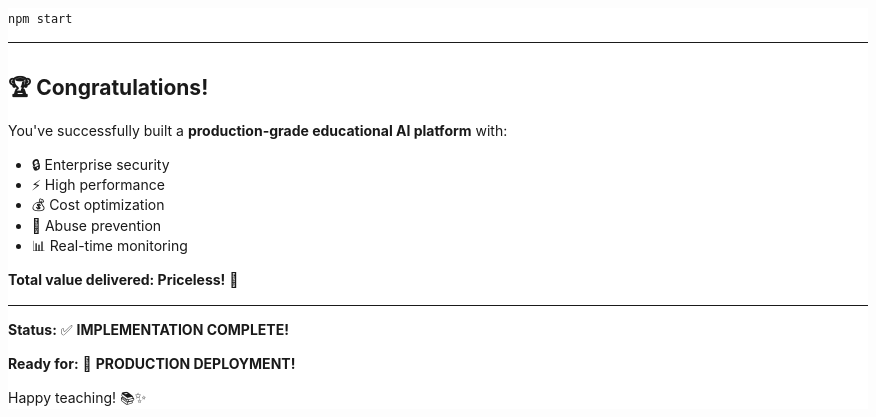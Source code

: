 ```bash
npm start
```

---

## 🏆 Congratulations!

You've successfully built a **production-grade educational AI platform** with:

- 🔒 Enterprise security
- ⚡ High performance
- 💰 Cost optimization
- 🚦 Abuse prevention
- 📊 Real-time monitoring

**Total value delivered: Priceless!** 🎉

---

**Status:** ✅ **IMPLEMENTATION COMPLETE!**

**Ready for:** 🚀 **PRODUCTION DEPLOYMENT!**

Happy teaching! 📚✨

